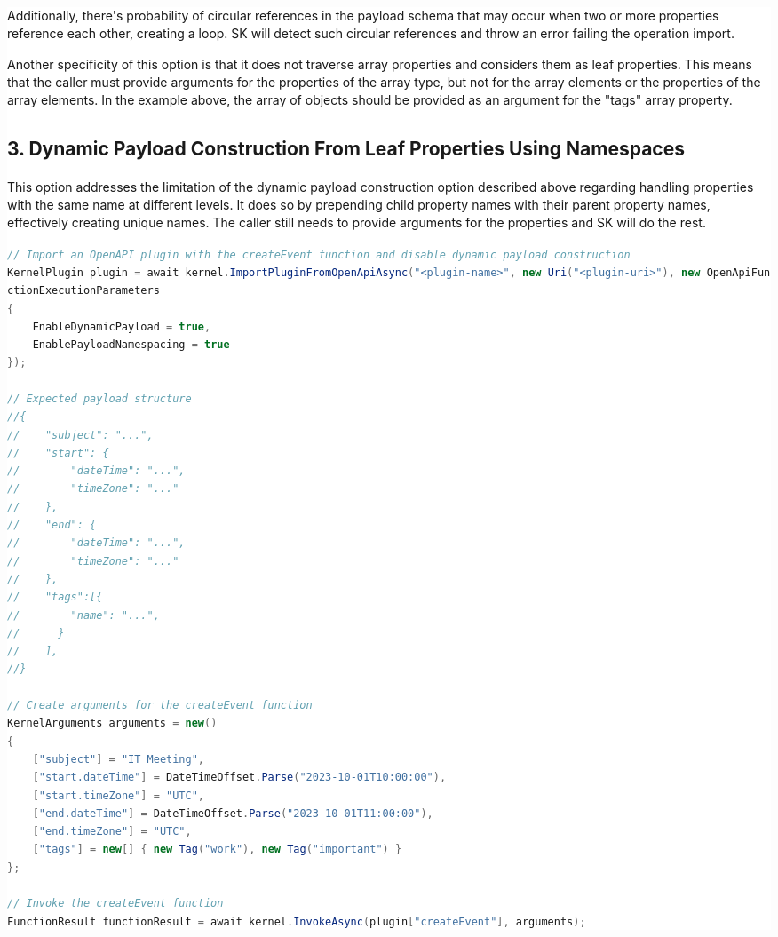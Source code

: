Additionally, there's probability of circular references in the payload schema that may occur when two or more properties reference each other, creating a loop. 
SK will detect such circular references and throw an error failing the operation import.

Another specificity of this option is that it does not traverse array properties and considers them as leaf properties. 
This means that the caller must provide arguments for the properties of the array type, but not for the array elements or the properties of the array elements. 
In the example above, the array of objects should be provided as an argument for the "tags" array property.

## 3. Dynamic Payload Construction From Leaf Properties Using Namespaces
This option addresses the limitation of the dynamic payload construction option described above regarding handling properties with the same name at different levels.
It does so by prepending child property names with their parent property names, effectively creating unique names. 
The caller still needs to provide arguments for the properties and SK will do the rest.
```csharp
// Import an OpenAPI plugin with the createEvent function and disable dynamic payload construction
KernelPlugin plugin = await kernel.ImportPluginFromOpenApiAsync("<plugin-name>", new Uri("<plugin-uri>"), new OpenApiFunctionExecutionParameters 
{ 
    EnableDynamicPayload = true,
    EnablePayloadNamespacing = true
});

// Expected payload structure
//{
//    "subject": "...",
//    "start": {
//        "dateTime": "...",
//        "timeZone": "..."
//    },
//    "end": {
//        "dateTime": "...",
//        "timeZone": "..."
//    },
//    "tags":[{
//        "name": "...",
//      }
//    ],
//}

// Create arguments for the createEvent function
KernelArguments arguments = new()
{
    ["subject"] = "IT Meeting",
    ["start.dateTime"] = DateTimeOffset.Parse("2023-10-01T10:00:00"),
    ["start.timeZone"] = "UTC",
    ["end.dateTime"] = DateTimeOffset.Parse("2023-10-01T11:00:00"),
    ["end.timeZone"] = "UTC",
    ["tags"] = new[] { new Tag("work"), new Tag("important") }
};

// Invoke the createEvent function
FunctionResult functionResult = await kernel.InvokeAsync(plugin["createEvent"], arguments);
```
